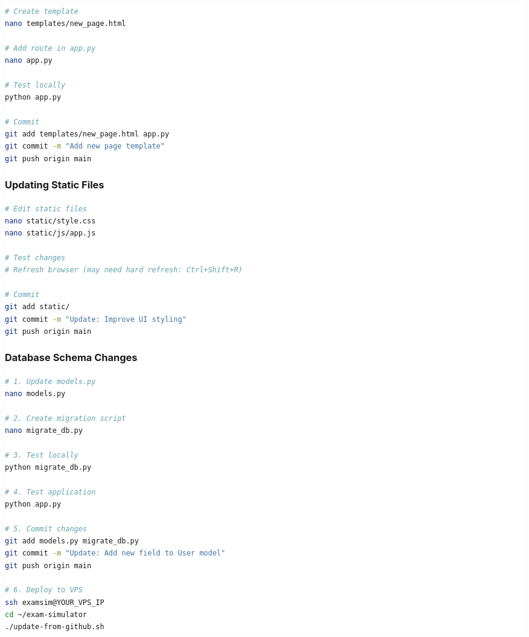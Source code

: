 ```bash
# Create template
nano templates/new_page.html

# Add route in app.py
nano app.py

# Test locally
python app.py

# Commit
git add templates/new_page.html app.py
git commit -m "Add new page template"
git push origin main
```

### Updating Static Files

```bash
# Edit static files
nano static/style.css
nano static/js/app.js

# Test changes
# Refresh browser (may need hard refresh: Ctrl+Shift+R)

# Commit
git add static/
git commit -m "Update: Improve UI styling"
git push origin main
```

### Database Schema Changes

```bash
# 1. Update models.py
nano models.py

# 2. Create migration script
nano migrate_db.py

# 3. Test locally
python migrate_db.py

# 4. Test application
python app.py

# 5. Commit changes
git add models.py migrate_db.py
git commit -m "Update: Add new field to User model"
git push origin main

# 6. Deploy to VPS
ssh examsim@YOUR_VPS_IP
cd ~/exam-simulator
./update-from-github.sh
```
